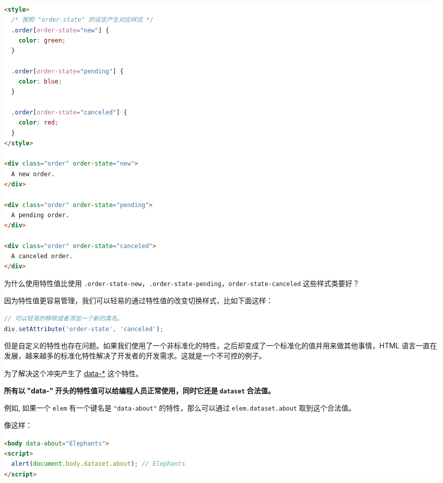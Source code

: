 ```html
<style>
  /* 按照 "order-state" 的设定产生对应样式 */
  .order[order-state="new"] {
    color: green;
  }

  .order[order-state="pending"] {
    color: blue;
  }

  .order[order-state="canceled"] {
    color: red;
  }
</style>

<div class="order" order-state="new">
  A new order.
</div>

<div class="order" order-state="pending">
  A pending order.
</div>

<div class="order" order-state="canceled">
  A canceled order.
</div>
```

为什么使用特性值比使用 `.order-state-new`，`.order-state-pending`，`order-state-canceled` 这些样式类要好？

因为特性值更容易管理，我们可以轻易的通过特性值的改变切换样式，比如下面这样：

```js
// 可以轻易的移除或者添加一个新的类名。
div.setAttribute('order-state', 'canceled');
```

但是自定义的特性也存在问题。如果我们使用了一个非标准化的特性，之后却变成了一个标准化的值并用来做其他事情，HTML 语言一直在发展，越来越多的标准化特性解决了开发者的开发需求。这就是一个不可控的例子。

为了解决这个冲突产生了 [data-*](https://html.spec.whatwg.org/#embedding-custom-non-visible-data-with-the-data-*-attributes) 这个特性。

**所有以 "data-" 开头的特性值可以给编程人员正常使用，同时它还是 `dataset` 合法值。**

例如, 如果一个 `elem` 有一个键名是 `"data-about"` 的特性，那么可以通过 `elem.dataset.about` 取到这个合法值。

像这样：

```html run
<body data-about="Elephants">
<script>
  alert(document.body.dataset.about); // Elephants
</script>
```
